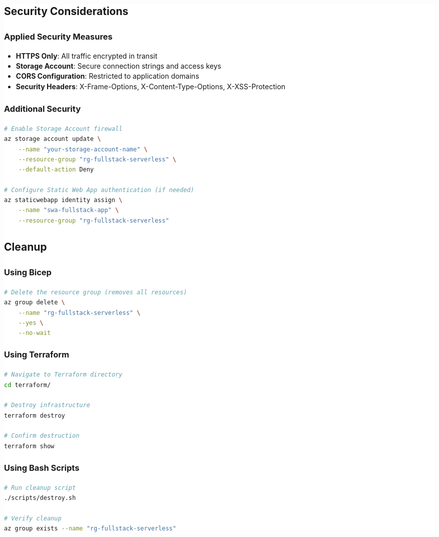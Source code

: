 ## Security Considerations

### Applied Security Measures

- **HTTPS Only**: All traffic encrypted in transit
- **Storage Account**: Secure connection strings and access keys
- **CORS Configuration**: Restricted to application domains
- **Security Headers**: X-Frame-Options, X-Content-Type-Options, X-XSS-Protection

### Additional Security

```bash
# Enable Storage Account firewall
az storage account update \
    --name "your-storage-account-name" \
    --resource-group "rg-fullstack-serverless" \
    --default-action Deny

# Configure Static Web App authentication (if needed)
az staticwebapp identity assign \
    --name "swa-fullstack-app" \
    --resource-group "rg-fullstack-serverless"
```

## Cleanup

### Using Bicep

```bash
# Delete the resource group (removes all resources)
az group delete \
    --name "rg-fullstack-serverless" \
    --yes \
    --no-wait
```

### Using Terraform

```bash
# Navigate to Terraform directory
cd terraform/

# Destroy infrastructure
terraform destroy

# Confirm destruction
terraform show
```

### Using Bash Scripts

```bash
# Run cleanup script
./scripts/destroy.sh

# Verify cleanup
az group exists --name "rg-fullstack-serverless"
```
